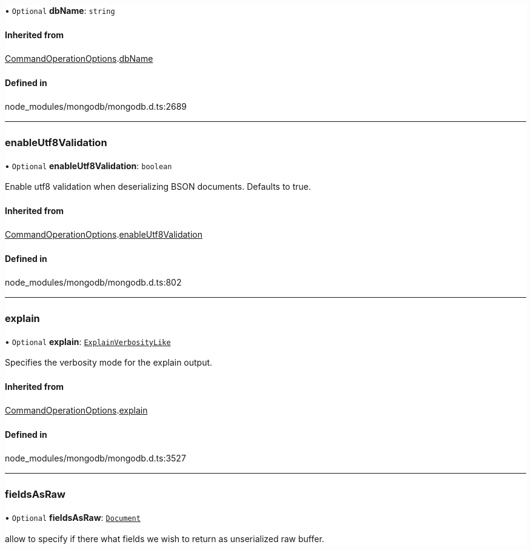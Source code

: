 • `Optional` **dbName**: `string`

#### Inherited from

[CommandOperationOptions](internal_._Z__baseOps_node_modules_mongodb_mongodb_.CommandOperationOptions.md).[dbName](internal_._Z__baseOps_node_modules_mongodb_mongodb_.CommandOperationOptions.md#dbname)

#### Defined in

node_modules/mongodb/mongodb.d.ts:2689

___

### enableUtf8Validation

• `Optional` **enableUtf8Validation**: `boolean`

Enable utf8 validation when deserializing BSON documents.  Defaults to true.

#### Inherited from

[CommandOperationOptions](internal_._Z__baseOps_node_modules_mongodb_mongodb_.CommandOperationOptions.md).[enableUtf8Validation](internal_._Z__baseOps_node_modules_mongodb_mongodb_.CommandOperationOptions.md#enableutf8validation)

#### Defined in

node_modules/mongodb/mongodb.d.ts:802

___

### explain

• `Optional` **explain**: [`ExplainVerbosityLike`](../modules/internal_._Z__baseOps_node_modules_mongodb_mongodb_.md#explainverbositylike)

Specifies the verbosity mode for the explain output.

#### Inherited from

[CommandOperationOptions](internal_._Z__baseOps_node_modules_mongodb_mongodb_.CommandOperationOptions.md).[explain](internal_._Z__baseOps_node_modules_mongodb_mongodb_.CommandOperationOptions.md#explain)

#### Defined in

node_modules/mongodb/mongodb.d.ts:3527

___

### fieldsAsRaw

• `Optional` **fieldsAsRaw**: [`Document`](internal_.Document-1.md)

allow to specify if there what fields we wish to return as unserialized raw buffer.
